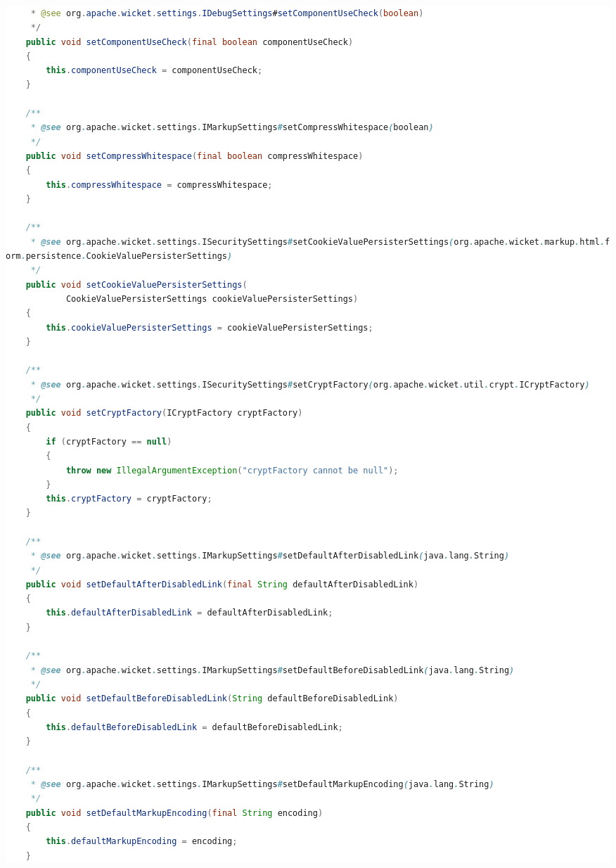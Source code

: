 ```java
	 * @see org.apache.wicket.settings.IDebugSettings#setComponentUseCheck(boolean)
	 */
	public void setComponentUseCheck(final boolean componentUseCheck)
	{
		this.componentUseCheck = componentUseCheck;
	}

	/**
	 * @see org.apache.wicket.settings.IMarkupSettings#setCompressWhitespace(boolean)
	 */
	public void setCompressWhitespace(final boolean compressWhitespace)
	{
		this.compressWhitespace = compressWhitespace;
	}

	/**
	 * @see org.apache.wicket.settings.ISecuritySettings#setCookieValuePersisterSettings(org.apache.wicket.markup.html.form.persistence.CookieValuePersisterSettings)
	 */
	public void setCookieValuePersisterSettings(
			CookieValuePersisterSettings cookieValuePersisterSettings)
	{
		this.cookieValuePersisterSettings = cookieValuePersisterSettings;
	}

	/**
	 * @see org.apache.wicket.settings.ISecuritySettings#setCryptFactory(org.apache.wicket.util.crypt.ICryptFactory)
	 */
	public void setCryptFactory(ICryptFactory cryptFactory)
	{
		if (cryptFactory == null)
		{
			throw new IllegalArgumentException("cryptFactory cannot be null");
		}
		this.cryptFactory = cryptFactory;
	}

	/**
	 * @see org.apache.wicket.settings.IMarkupSettings#setDefaultAfterDisabledLink(java.lang.String)
	 */
	public void setDefaultAfterDisabledLink(final String defaultAfterDisabledLink)
	{
		this.defaultAfterDisabledLink = defaultAfterDisabledLink;
	}

	/**
	 * @see org.apache.wicket.settings.IMarkupSettings#setDefaultBeforeDisabledLink(java.lang.String)
	 */
	public void setDefaultBeforeDisabledLink(String defaultBeforeDisabledLink)
	{
		this.defaultBeforeDisabledLink = defaultBeforeDisabledLink;
	}

	/**
	 * @see org.apache.wicket.settings.IMarkupSettings#setDefaultMarkupEncoding(java.lang.String)
	 */
	public void setDefaultMarkupEncoding(final String encoding)
	{
		this.defaultMarkupEncoding = encoding;
	}
```